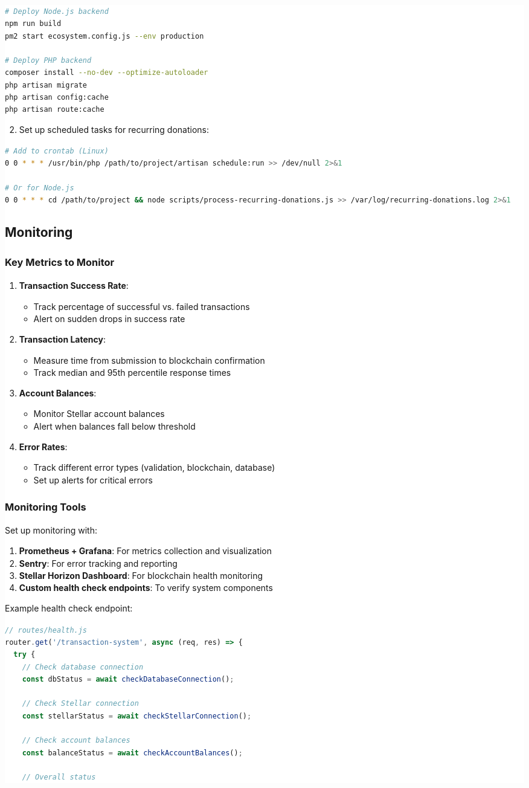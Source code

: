 ```bash
# Deploy Node.js backend
npm run build
pm2 start ecosystem.config.js --env production

# Deploy PHP backend
composer install --no-dev --optimize-autoloader
php artisan migrate
php artisan config:cache
php artisan route:cache
```

2. Set up scheduled tasks for recurring donations:

```bash
# Add to crontab (Linux)
0 0 * * * /usr/bin/php /path/to/project/artisan schedule:run >> /dev/null 2>&1

# Or for Node.js
0 0 * * * cd /path/to/project && node scripts/process-recurring-donations.js >> /var/log/recurring-donations.log 2>&1
```

## Monitoring

### Key Metrics to Monitor

1. **Transaction Success Rate**:
   - Track percentage of successful vs. failed transactions
   - Alert on sudden drops in success rate

2. **Transaction Latency**:
   - Measure time from submission to blockchain confirmation
   - Track median and 95th percentile response times

3. **Account Balances**:
   - Monitor Stellar account balances
   - Alert when balances fall below threshold

4. **Error Rates**:
   - Track different error types (validation, blockchain, database)
   - Set up alerts for critical errors

### Monitoring Tools

Set up monitoring with:

1. **Prometheus + Grafana**: For metrics collection and visualization
2. **Sentry**: For error tracking and reporting
3. **Stellar Horizon Dashboard**: For blockchain health monitoring
4. **Custom health check endpoints**: To verify system components

Example health check endpoint:

```javascript
// routes/health.js
router.get('/transaction-system', async (req, res) => {
  try {
    // Check database connection
    const dbStatus = await checkDatabaseConnection();
    
    // Check Stellar connection
    const stellarStatus = await checkStellarConnection();
    
    // Check account balances
    const balanceStatus = await checkAccountBalances();
    
    // Overall status
```